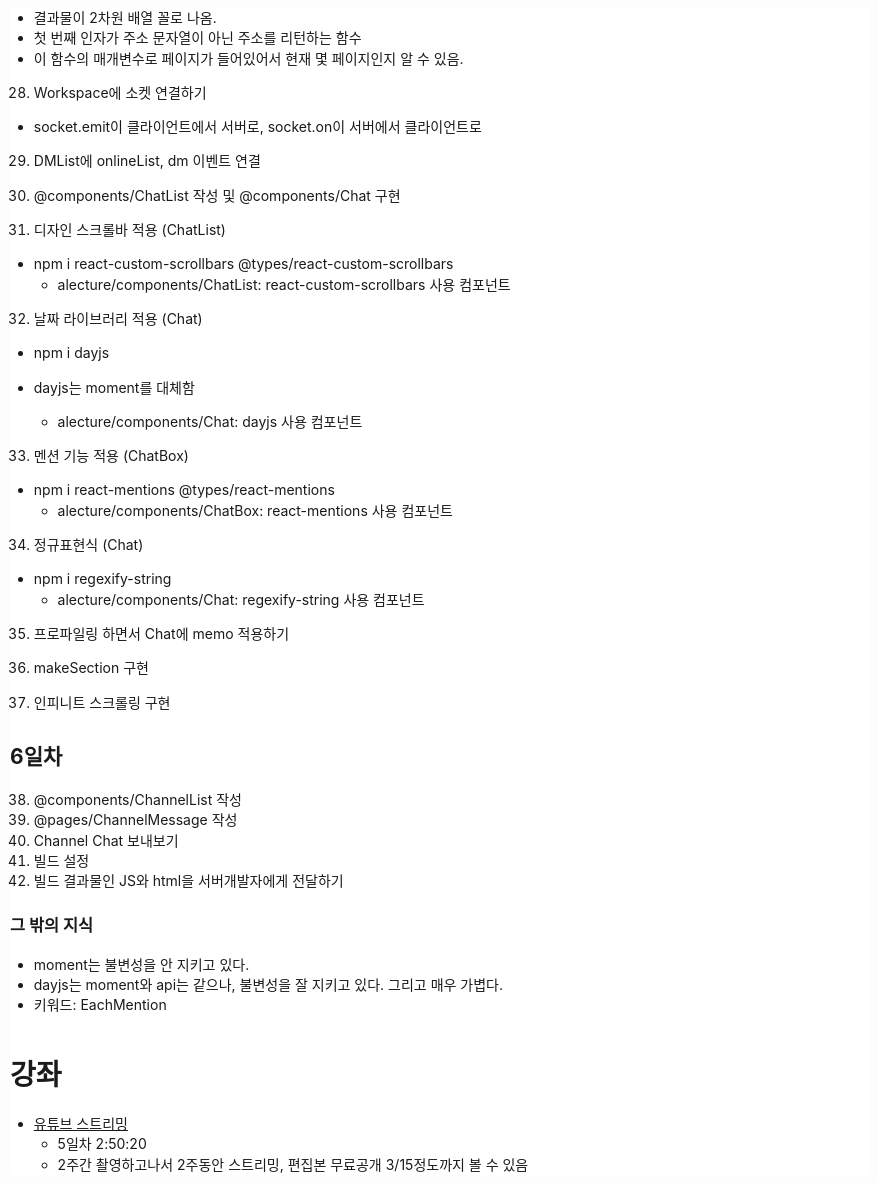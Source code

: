 - 결과물이 2차원 배열 꼴로 나옴.
- 첫 번째 인자가 주소 문자열이 아닌 주소를 리턴하는 함수
- 이 함수의 매개변수로 페이지가 들어있어서 현재 몇 페이지인지 알 수 있음.

28. Workspace에 소켓 연결하기

- socket.emit이 클라이언트에서 서버로, socket.on이 서버에서 클라이언트로

29. DMList에 onlineList, dm 이벤트 연결
30. @components/ChatList 작성 및 @components/Chat 구현

31. 디자인 스크롤바 적용 (ChatList)

- npm i react-custom-scrollbars @types/react-custom-scrollbars
  - alecture/components/ChatList: react-custom-scrollbars 사용 컴포넌트

32. 날짜 라이브러리 적용 (Chat)

- npm i dayjs
- dayjs는 moment를 대체함

  - alecture/components/Chat: dayjs 사용 컴포넌트

33. 멘션 기능 적용 (ChatBox)

- npm i react-mentions @types/react-mentions
  - alecture/components/ChatBox: react-mentions 사용 컴포넌트

34. 정규표현식 (Chat)

- npm i regexify-string
  - alecture/components/Chat: regexify-string 사용 컴포넌트

35. 프로파일링 하면서 Chat에 memo 적용하기

36. makeSection 구현

37. 인피니트 스크롤링 구현

## 6일차

38. @components/ChannelList 작성
39. @pages/ChannelMessage 작성
40. Channel Chat 보내보기
41. 빌드 설정
42. 빌드 결과물인 JS와 html을 서버개발자에게 전달하기

### 그 밖의 지식

- moment는 불변성을 안 지키고 있다.
- dayjs는 moment와 api는 같으나, 불변성을 잘 지키고 있다. 그리고 매우 가볍다.
- 키워드: EachMention

# 강좌

- [유튜브 스트리밍](https://www.youtube.com/watch?v=Q2DlJKLNH1w)
  - 5일차 2:50:20
  - 2주간 촬영하고나서 2주동안 스트리밍, 편집본 무료공개 3/15정도까지 볼 수 있음
